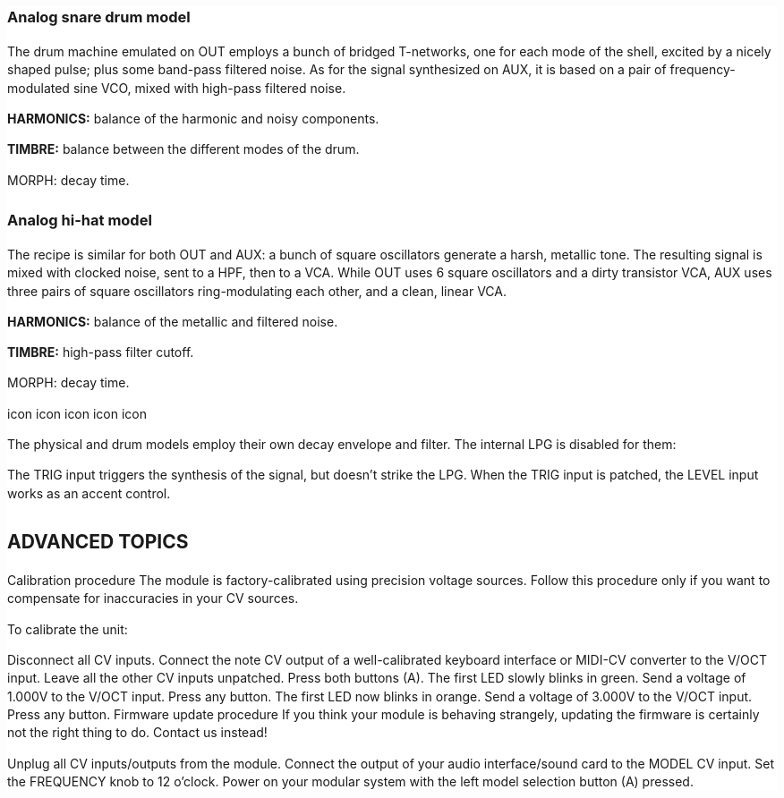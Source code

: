### Analog snare drum model

The drum machine emulated on OUT employs a bunch of bridged T-networks, one for each mode of the shell, excited by a nicely shaped pulse; plus some band-pass filtered noise. As for the signal synthesized on AUX, it is based on a pair of frequency-modulated sine VCO, mixed with high-pass filtered noise.

**HARMONICS:** balance of the harmonic and noisy components.

**TIMBRE:**  balance between the different modes of the drum.

MORPH: decay time.

### Analog hi-hat model

The recipe is similar for both OUT and AUX: a bunch of square oscillators generate a harsh, metallic tone. The resulting signal is mixed with clocked noise, sent to a HPF, then to a VCA. While OUT uses 6 square oscillators and a dirty transistor VCA, AUX uses three pairs of square oscillators ring-modulating each other, and a clean, linear VCA.

**HARMONICS:** balance of the metallic and filtered noise.

**TIMBRE:**  high-pass filter cutoff.

MORPH: decay time.

icon icon icon icon icon

The physical and drum models employ their own decay envelope and filter. The internal LPG is disabled for them:

The TRIG input triggers the synthesis of the signal, but doesn’t strike the LPG.
When the TRIG input is patched, the LEVEL input works as an accent control.

## ADVANCED TOPICS
Calibration procedure
The module is factory-calibrated using precision voltage sources. Follow this procedure only if you want to compensate for inaccuracies in your CV sources.

To calibrate the unit:

Disconnect all CV inputs.
Connect the note CV output of a well-calibrated keyboard interface or MIDI-CV converter to the V/OCT input. Leave all the other CV inputs unpatched.
Press both buttons (A). The first LED slowly blinks in green.
Send a voltage of 1.000V to the V/OCT input.
Press any button. The first LED now blinks in orange.
Send a voltage of 3.000V to the V/OCT input.
Press any button.
Firmware update procedure
If you think your module is behaving strangely, updating the firmware is certainly not the right thing to do. Contact us instead!

Unplug all CV inputs/outputs from the module. Connect the output of your audio interface/sound card to the MODEL CV input. Set the FREQUENCY knob to 12 o’clock. Power on your modular system with the left model selection button (A) pressed.
